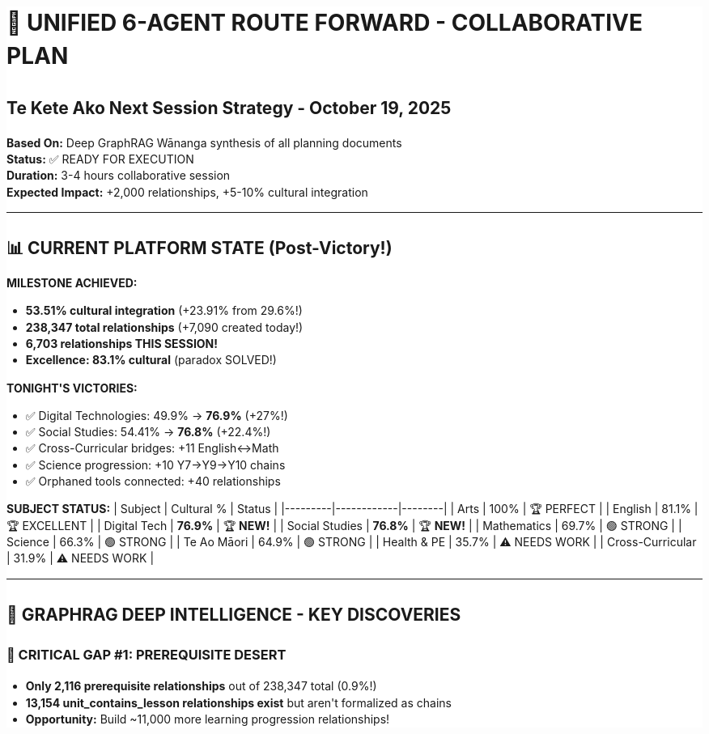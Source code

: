 # 🌿 **UNIFIED 6-AGENT ROUTE FORWARD - COLLABORATIVE PLAN**
## Te Kete Ako Next Session Strategy - October 19, 2025

**Based On:** Deep GraphRAG Wānanga synthesis of all planning documents  
**Status:** ✅ READY FOR EXECUTION  
**Duration:** 3-4 hours collaborative session  
**Expected Impact:** +2,000 relationships, +5-10% cultural integration

---

## 📊 **CURRENT PLATFORM STATE (Post-Victory!)**

**MILESTONE ACHIEVED:**
- **53.51% cultural integration** (+23.91% from 29.6%!)
- **238,347 total relationships** (+7,090 created today!)
- **6,703 relationships THIS SESSION!**
- **Excellence: 83.1% cultural** (paradox SOLVED!)

**TONIGHT'S VICTORIES:**
- ✅ Digital Technologies: 49.9% → **76.9%** (+27%!)
- ✅ Social Studies: 54.41% → **76.8%** (+22.4%!)
- ✅ Cross-Curricular bridges: +11 English↔Math
- ✅ Science progression: +10 Y7→Y9→Y10 chains
- ✅ Orphaned tools connected: +40 relationships


**SUBJECT STATUS:**
| Subject | Cultural % | Status |
|---------|------------|--------|
| Arts | 100% | 🏆 PERFECT |
| English | 81.1% | 🏆 EXCELLENT |
| Digital Tech | **76.9%** | 🏆 **NEW!** |
| Social Studies | **76.8%** | 🏆 **NEW!** |
| Mathematics | 69.7% | 🟢 STRONG |
| Science | 66.3% | 🟢 STRONG |
| Te Ao Māori | 64.9% | 🟢 STRONG |
| Health & PE | 35.7% | ⚠️ NEEDS WORK |
| Cross-Curricular | 31.9% | ⚠️ NEEDS WORK |

---

## 🧠 **GRAPHRAG DEEP INTELLIGENCE - KEY DISCOVERIES**

### **🚨 CRITICAL GAP #1: PREREQUISITE DESERT**
- **Only 2,116 prerequisite relationships** out of 238,347 total (0.9%!)
- **13,154 unit_contains_lesson relationships exist** but aren't formalized as chains
- **Opportunity:** Build ~11,000 more learning progression relationships!
